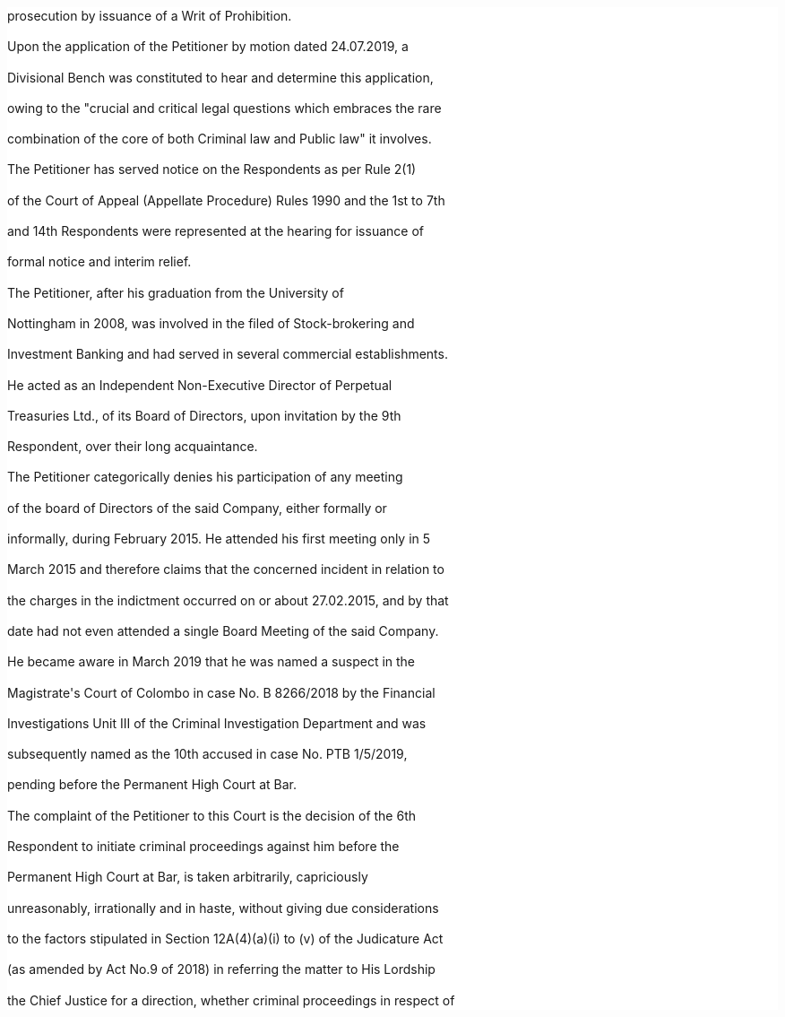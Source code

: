 prosecution by issuance of a Writ of Prohibition.

Upon the application of the Petitioner by motion dated 24.07.2019, a

Divisional Bench was constituted to hear and determine this application,

owing to the "crucial and critical legal questions which embraces the rare

combination of the core of both Criminal law and Public law" it involves.

The Petitioner has served notice on the Respondents as per Rule 2(1)

of the Court of Appeal (Appellate Procedure) Rules 1990 and the 1st to 7th

and 14th Respondents were represented at the hearing for issuance of

formal notice and interim relief.

The Petitioner, after his graduation from the University of

Nottingham in 2008, was involved in the filed of Stock-brokering and

Investment Banking and had served in several commercial establishments.

He acted as an Independent Non-Executive Director of Perpetual

Treasuries Ltd., of its Board of Directors, upon invitation by the 9th

Respondent, over their long acquaintance.

The Petitioner categorically denies his participation of any meeting

of the board of Directors of the said Company, either formally or

informally, during February 2015. He attended his first meeting only in 5

March 2015 and therefore claims that the concerned incident in relation to

the charges in the indictment occurred on or about 27.02.2015, and by that

date had not even attended a single Board Meeting of the said Company.

He became aware in March 2019 that he was named a suspect in the

Magistrate's Court of Colombo in case No. B 8266/2018 by the Financial

Investigations Unit III of the Criminal Investigation Department and was

subsequently named as the 10th accused in case No. PTB 1/5/2019,

pending before the Permanent High Court at Bar.

The complaint of the Petitioner to this Court is the decision of the 6th

Respondent to initiate criminal proceedings against him before the

Permanent High Court at Bar, is taken arbitrarily, capriciously

unreasonably, irrationally and in haste, without giving due considerations

to the factors stipulated in Section 12A(4)(a)(i) to (v) of the Judicature Act

(as amended by Act No.9 of 2018) in referring the matter to His Lordship

the Chief Justice for a direction, whether criminal proceedings in respect of

